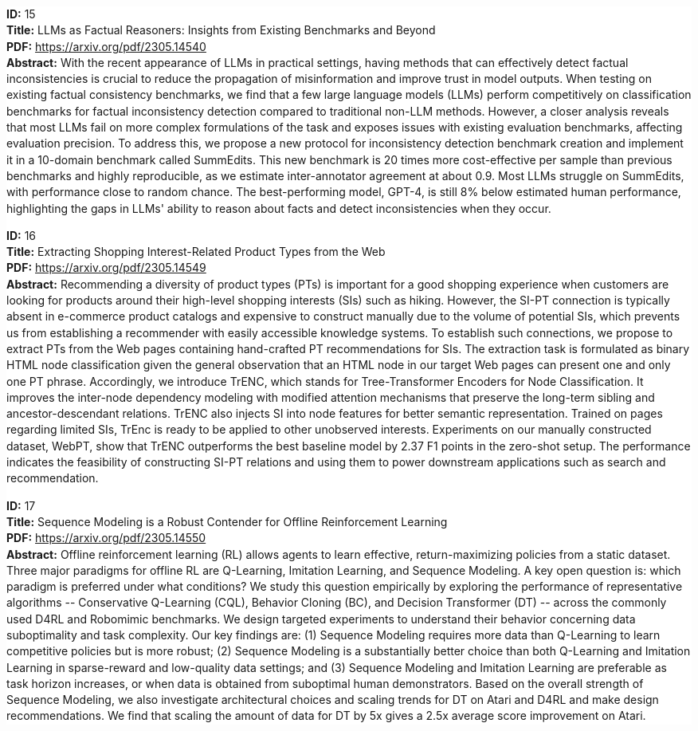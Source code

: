 **ID:** 15  
**Title:** LLMs as Factual Reasoners: Insights from Existing Benchmarks and Beyond  
**PDF:** https://arxiv.org/pdf/2305.14540  
**Abstract:** With the recent appearance of LLMs in practical settings, having methods that can effectively detect factual inconsistencies is crucial to reduce the propagation of misinformation and improve trust in model outputs. When testing on existing factual consistency benchmarks, we find that a few large language models (LLMs) perform competitively on classification benchmarks for factual inconsistency detection compared to traditional non-LLM methods. However, a closer analysis reveals that most LLMs fail on more complex formulations of the task and exposes issues with existing evaluation benchmarks, affecting evaluation precision. To address this, we propose a new protocol for inconsistency detection benchmark creation and implement it in a 10-domain benchmark called SummEdits. This new benchmark is 20 times more cost-effective per sample than previous benchmarks and highly reproducible, as we estimate inter-annotator agreement at about 0.9. Most LLMs struggle on SummEdits, with performance close to random chance. The best-performing model, GPT-4, is still 8\% below estimated human performance, highlighting the gaps in LLMs' ability to reason about facts and detect inconsistencies when they occur. 

**ID:** 16  
**Title:** Extracting Shopping Interest-Related Product Types from the Web  
**PDF:** https://arxiv.org/pdf/2305.14549  
**Abstract:** Recommending a diversity of product types (PTs) is important for a good shopping experience when customers are looking for products around their high-level shopping interests (SIs) such as hiking. However, the SI-PT connection is typically absent in e-commerce product catalogs and expensive to construct manually due to the volume of potential SIs, which prevents us from establishing a recommender with easily accessible knowledge systems. To establish such connections, we propose to extract PTs from the Web pages containing hand-crafted PT recommendations for SIs. The extraction task is formulated as binary HTML node classification given the general observation that an HTML node in our target Web pages can present one and only one PT phrase. Accordingly, we introduce TrENC, which stands for Tree-Transformer Encoders for Node Classification. It improves the inter-node dependency modeling with modified attention mechanisms that preserve the long-term sibling and ancestor-descendant relations. TrENC also injects SI into node features for better semantic representation. Trained on pages regarding limited SIs, TrEnc is ready to be applied to other unobserved interests. Experiments on our manually constructed dataset, WebPT, show that TrENC outperforms the best baseline model by 2.37 F1 points in the zero-shot setup. The performance indicates the feasibility of constructing SI-PT relations and using them to power downstream applications such as search and recommendation. 

**ID:** 17  
**Title:** Sequence Modeling is a Robust Contender for Offline Reinforcement  Learning  
**PDF:** https://arxiv.org/pdf/2305.14550  
**Abstract:** Offline reinforcement learning (RL) allows agents to learn effective, return-maximizing policies from a static dataset. Three major paradigms for offline RL are Q-Learning, Imitation Learning, and Sequence Modeling. A key open question is: which paradigm is preferred under what conditions? We study this question empirically by exploring the performance of representative algorithms -- Conservative Q-Learning (CQL), Behavior Cloning (BC), and Decision Transformer (DT) -- across the commonly used D4RL and Robomimic benchmarks. We design targeted experiments to understand their behavior concerning data suboptimality and task complexity. Our key findings are: (1) Sequence Modeling requires more data than Q-Learning to learn competitive policies but is more robust; (2) Sequence Modeling is a substantially better choice than both Q-Learning and Imitation Learning in sparse-reward and low-quality data settings; and (3) Sequence Modeling and Imitation Learning are preferable as task horizon increases, or when data is obtained from suboptimal human demonstrators. Based on the overall strength of Sequence Modeling, we also investigate architectural choices and scaling trends for DT on Atari and D4RL and make design recommendations. We find that scaling the amount of data for DT by 5x gives a 2.5x average score improvement on Atari. 
